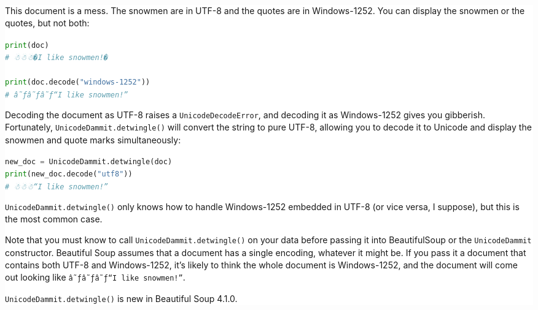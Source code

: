 This document is a mess. The snowmen are in UTF-8 and the quotes are in Windows-1252. You can display the snowmen or the quotes, but not both:

```python
print(doc)
# ☃☃☃�I like snowmen!�

print(doc.decode("windows-1252"))
# â˜ƒâ˜ƒâ˜ƒ“I like snowmen!”
```

Decoding the document as UTF-8 raises a `UnicodeDecodeError`, and decoding it as Windows-1252 gives you gibberish. Fortunately, `UnicodeDammit.detwingle()`   will convert the string to pure UTF-8, allowing you to decode it to Unicode and display the snowmen and quote marks simultaneously:

```python
new_doc = UnicodeDammit.detwingle(doc)
print(new_doc.decode("utf8"))
# ☃☃☃“I like snowmen!”
```

`UnicodeDammit.detwingle()` only knows how to handle Windows-1252 embedded in UTF-8 (or vice versa, I suppose), but this is the most common case.

Note that you must know to call `UnicodeDammit.detwingle()` on your data before passing it into BeautifulSoup or the `UnicodeDammit` constructor. Beautiful Soup assumes that a document has a single encoding, whatever it might be. If you pass it a document that contains both UTF-8 and Windows-1252, it’s likely to think the whole document is Windows-1252, and the document will come out looking like `â˜ƒâ˜ƒâ˜ƒ“I like snowmen!”`.

`UnicodeDammit.detwingle()` is new in Beautiful Soup 4.1.0.